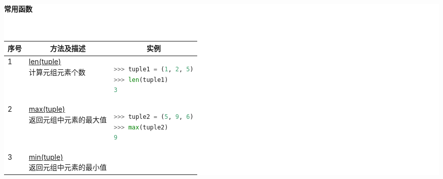 #### 常用函数

<br>

<table>
<thead>
<tr>
<th>
序号
</th>
<th>
方法及描述
</th>
<th>
实例
</th>
</tr>
</thead>
<tbody>
<tr>
<td>
1
</td>
<td>
<a href = "#len">len(tuple)</a><br>计算元组元素个数
</td>
<td>

```python
>>> tuple1 = (1, 2, 5)
>>> len(tuple1)
3
```

</td>
</tr>
<tr>
<td>
2
</td>
<td>
<a href = "#max">max(tuple)</a><br>返回元组中元素的最大值
</td>
<td>

```python
>>> tuple2 = (5, 9, 6)
>>> max(tuple2)
9
```

</td>
</tr>
<tr>
<td>
3
</td>
<td>
<a href = "#min">min(tuple)</a><br>返回元组中元素的最小值
</td>
<td>
